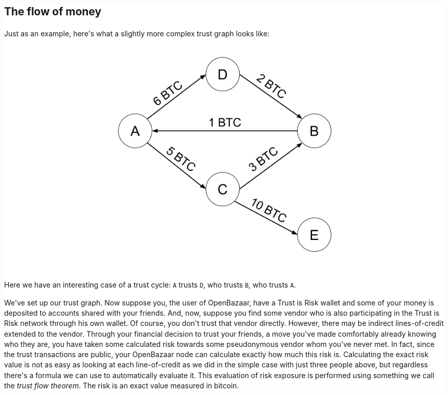 ## The flow of money

Just as an example, here's what a slightly more complex trust graph looks like:

<center>

<img alt="A trust graph" src="trust-graph.png" style="background-color: white" width="500" />

</center>

Here we have an interesting case of a trust cycle: `A` trusts `D`, who trusts
`B`, who trusts `A`.

We've set up our trust graph. Now suppose you, the user of OpenBazaar, have a
Trust is Risk wallet and some of your money is deposited to accounts shared with
your friends. And, now, suppose you find some vendor who is also participating
in the Trust is Risk network through his own wallet. Of course, you don't trust
that vendor directly. However, there may be indirect lines-of-credit extended to
the vendor. Through your financial decision to trust your friends, a move you've
made comfortably already knowing who they are, you have taken some calculated
risk towards some pseudonymous vendor whom you've never met. In fact, since the
trust transactions are public, your OpenBazaar node can calculate exactly how
much this risk is. Calculating the exact risk value is not as easy as looking at
each line-of-credit as we did in the simple case with just three people above,
but regardless there's a formula we can use to automatically evaluate it. This
evaluation of risk exposure is performed using something we call the *trust flow
theorem*. The risk is an exact value measured in bitcoin.
